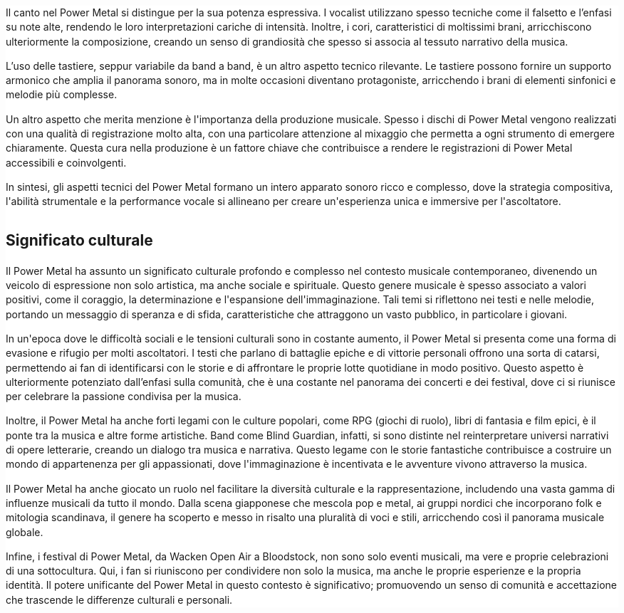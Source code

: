 Il canto nel Power Metal si distingue per la sua potenza espressiva. I vocalist utilizzano spesso tecniche come il falsetto e l’enfasi su note alte, rendendo le loro interpretazioni cariche di intensità. Inoltre, i cori, caratteristici di moltissimi brani, arricchiscono ulteriormente la composizione, creando un senso di grandiosità che spesso si associa al tessuto narrativo della musica.

L’uso delle tastiere, seppur variabile da band a band, è un altro aspetto tecnico rilevante. Le tastiere possono fornire un supporto armonico che amplia il panorama sonoro, ma in molte occasioni diventano protagoniste, arricchendo i brani di elementi sinfonici e melodie più complesse.

Un altro aspetto che merita menzione è l'importanza della produzione musicale. Spesso i dischi di Power Metal vengono realizzati con una qualità di registrazione molto alta, con una particolare attenzione al mixaggio che permetta a ogni strumento di emergere chiaramente. Questa cura nella produzione è un fattore chiave che contribuisce a rendere le registrazioni di Power Metal accessibili e coinvolgenti.

In sintesi, gli aspetti tecnici del Power Metal formano un intero apparato sonoro ricco e complesso, dove la strategia compositiva, l'abilità strumentale e la performance vocale si allineano per creare un'esperienza unica e immersive per l'ascoltatore.


## Significato culturale


Il Power Metal ha assunto un significato culturale profondo e complesso nel contesto musicale contemporaneo, divenendo un veicolo di espressione non solo artistica, ma anche sociale e spirituale. Questo genere musicale è spesso associato a valori positivi, come il coraggio, la determinazione e l'espansione dell'immaginazione. Tali temi si riflettono nei testi e nelle melodie, portando un messaggio di speranza e di sfida, caratteristiche che attraggono un vasto pubblico, in particolare i giovani.

In un'epoca dove le difficoltà sociali e le tensioni culturali sono in costante aumento, il Power Metal si presenta come una forma di evasione e rifugio per molti ascoltatori. I testi che parlano di battaglie epiche e di vittorie personali offrono una sorta di catarsi, permettendo ai fan di identificarsi con le storie e di affrontare le proprie lotte quotidiane in modo positivo. Questo aspetto è ulteriormente potenziato dall’enfasi sulla comunità, che è una costante nel panorama dei concerti e dei festival, dove ci si riunisce per celebrare la passione condivisa per la musica.

Inoltre, il Power Metal ha anche forti legami con le culture popolari, come RPG (giochi di ruolo), libri di fantasia e film epici, è il ponte tra la musica e altre forme artistiche. Band come Blind Guardian, infatti, si sono distinte nel reinterpretare universi narrativi di opere letterarie, creando un dialogo tra musica e narrativa. Questo legame con le storie fantastiche contribuisce a costruire un mondo di appartenenza per gli appassionati, dove l'immaginazione è incentivata e le avventure vivono attraverso la musica.

Il Power Metal ha anche giocato un ruolo nel facilitare la diversità culturale e la rappresentazione, includendo una vasta gamma di influenze musicali da tutto il mondo. Dalla scena giapponese che mescola pop e metal, ai gruppi nordici che incorporano folk e mitologia scandinava, il genere ha scoperto e messo in risalto una pluralità di voci e stili, arricchendo così il panorama musicale globale.

Infine, i festival di Power Metal, da Wacken Open Air a Bloodstock, non sono solo eventi musicali, ma vere e proprie celebrazioni di una sottocultura. Qui, i fan si riuniscono per condividere non solo la musica, ma anche le proprie esperienze e la propria identità. Il potere unificante del Power Metal in questo contesto è significativo; promuovendo un senso di comunità e accettazione che trascende le differenze culturali e personali.
